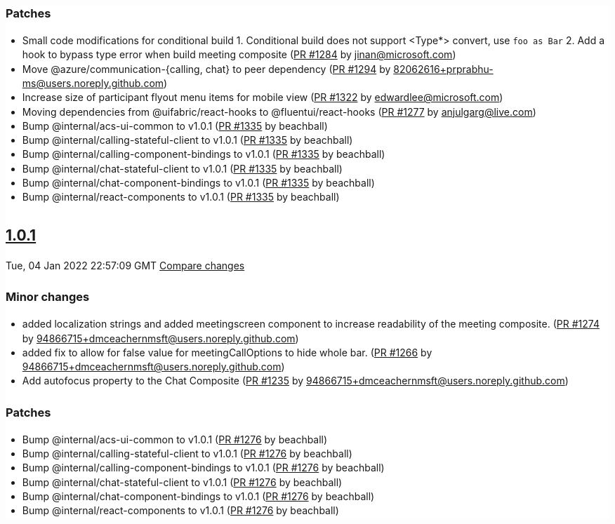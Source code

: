 ### Patches

- Small code modifications for conditional build 1. Conditional build does not support <Type*> convert, use `foo as Bar` 2. Add a hook to bypass type error when build meeting composite ([PR #1284](https://github.com/azure/communication-ui-library/pull/1284) by jinan@microsoft.com)
- Move @azure/communication-{calling, chat} to peer dependency ([PR #1294](https://github.com/azure/communication-ui-library/pull/1294) by 82062616+prprabhu-ms@users.noreply.github.com)
- Increase size of participant flyout menu items for mobile view ([PR #1322](https://github.com/azure/communication-ui-library/pull/1322) by edwardlee@microsoft.com)
- Moving dependencies from @uifabric/react-hooks to @fluentui/react-hooks ([PR #1277](https://github.com/azure/communication-ui-library/pull/1277) by anjulgarg@live.com)
- Bump @internal/acs-ui-common to v1.0.1 ([PR #1335](https://github.com/azure/communication-ui-library/pull/1335) by beachball)
- Bump @internal/calling-stateful-client to v1.0.1 ([PR #1335](https://github.com/azure/communication-ui-library/pull/1335) by beachball)
- Bump @internal/calling-component-bindings to v1.0.1 ([PR #1335](https://github.com/azure/communication-ui-library/pull/1335) by beachball)
- Bump @internal/chat-stateful-client to v1.0.1 ([PR #1335](https://github.com/azure/communication-ui-library/pull/1335) by beachball)
- Bump @internal/chat-component-bindings to v1.0.1 ([PR #1335](https://github.com/azure/communication-ui-library/pull/1335) by beachball)
- Bump @internal/react-components to v1.0.1 ([PR #1335](https://github.com/azure/communication-ui-library/pull/1335) by beachball)

## [1.0.1](https://github.com/azure/communication-ui-library/tree/@internal/react-composites_v1.0.1)

Tue, 04 Jan 2022 22:57:09 GMT 
[Compare changes](https://github.com/azure/communication-ui-library/compare/@internal/react-composites_v1.0.0...@internal/react-composites_v1.0.1)

### Minor changes

- added localization strings and added meetingscreen component to increase readability of the meeting composite. ([PR #1274](https://github.com/azure/communication-ui-library/pull/1274) by 94866715+dmceachernmsft@users.noreply.github.com)
- added fix to allow for false value for meetingCallOptions to hide whole bar. ([PR #1266](https://github.com/azure/communication-ui-library/pull/1266) by 94866715+dmceachernmsft@users.noreply.github.com)
- Add autofocus property to the Chat Composite ([PR #1235](https://github.com/azure/communication-ui-library/pull/1235) by 94866715+dmceachernmsft@users.noreply.github.com)

### Patches

- Bump @internal/acs-ui-common to v1.0.1 ([PR #1276](https://github.com/azure/communication-ui-library/pull/1276) by beachball)
- Bump @internal/calling-stateful-client to v1.0.1 ([PR #1276](https://github.com/azure/communication-ui-library/pull/1276) by beachball)
- Bump @internal/calling-component-bindings to v1.0.1 ([PR #1276](https://github.com/azure/communication-ui-library/pull/1276) by beachball)
- Bump @internal/chat-stateful-client to v1.0.1 ([PR #1276](https://github.com/azure/communication-ui-library/pull/1276) by beachball)
- Bump @internal/chat-component-bindings to v1.0.1 ([PR #1276](https://github.com/azure/communication-ui-library/pull/1276) by beachball)
- Bump @internal/react-components to v1.0.1 ([PR #1276](https://github.com/azure/communication-ui-library/pull/1276) by beachball)
